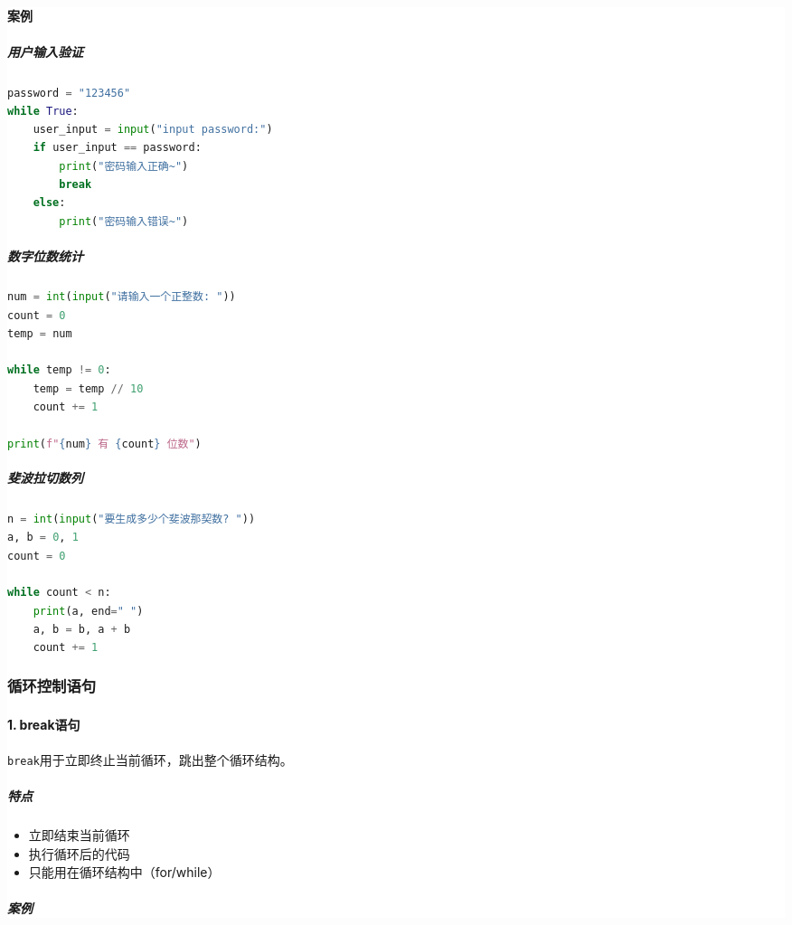 #### 案例

##### 用户输入验证

```python
password = "123456"
while True:
    user_input = input("input password:")
    if user_input == password:
        print("密码输入正确~")
        break
    else:
        print("密码输入错误~")
```

##### 数字位数统计

```python
num = int(input("请输入一个正整数: "))
count = 0
temp = num

while temp != 0:
    temp = temp // 10
    count += 1

print(f"{num} 有 {count} 位数")
```

##### 斐波拉切数列

```python
n = int(input("要生成多少个斐波那契数? "))
a, b = 0, 1
count = 0

while count < n:
    print(a, end=" ")
    a, b = b, a + b
    count += 1
```

### 循环控制语句

#### 1. break语句

`break`用于立即终止当前循环，跳出整个循环结构。

##### 特点

- 立即结束当前循环
- 执行循环后的代码
- 只能用在循环结构中（for/while）

##### 案例
